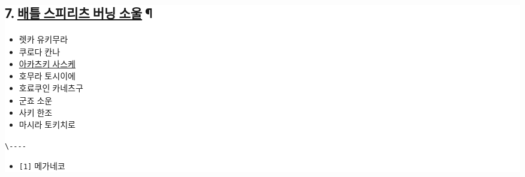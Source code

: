 ## 7. [배틀 스피리츠 버닝 소울](%EB%B0%B0%ED%8B%80%20%EC%8A%A4%ED%94%BC%EB%A6%AC%EC%B8%A0%20%EB%B2%84%EB%8B%9D%20%EC%86%8C%EC%9A%B8.md) ¶

  * 렛카 유키무라
  * 쿠로다 칸나
  * [아카츠키 사스케](%EC%95%84%EC%B9%B4%EC%B8%A0%ED%82%A4%20%EC%82%AC%EC%8A%A4%EC%BC%80.md)
  * 호무라 토시이에
  * 호료쿠인 카네츠구
  * 군죠 소운
  * 사키 한조
  * 마시라 토키치로

`\----`

  * `[1]` 메가네코

